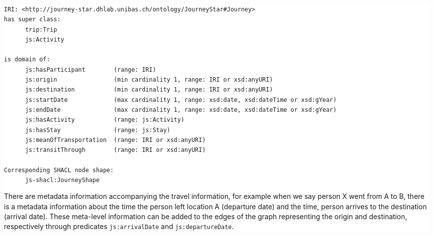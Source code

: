 ```
IRI: <http://journey-star.dhlab.unibas.ch/ontology/JourneyStar#Journey>
has super class:
      trip:Trip
      js:Activity

is domain of:
      js:hasParticipant        (range: IRI)
      js:origin                (min cardinality 1, range: IRI or xsd:anyURI)
      js:destination           (min cardinality 1, range: IRI or xsd:anyURI)
      js:startDate             (max cardinality 1, range: xsd:date, xsd:dateTime or xsd:gYear)
      js:endDate               (max cardinality 1, range: xsd:date, xsd:dateTime or xsd:gYear)
      js:hasActivity           (range: js:Activity)
      js:hasStay               (range: js:Stay)
      js:meanOfTransportation  (range: IRI or xsd:anyURI)
      js:transitThrough        (range: IRI or xsd:anyURI)

Corresponding SHACL node shape:
      js-shacl:JourneyShape

```

There are metadata information accompanying the travel information, for example
when we say person X went from A to B, there is a metadata information about the
time the person left location A (departure date) and the time, person arrives to the destination (arrival date).
These meta-level information can be added to the edges of the graph representing
the origin and destination, respectively through predicates `js:arrivalDate` and `js:departureDate`.

